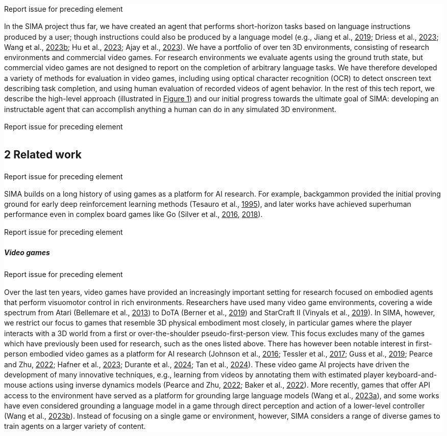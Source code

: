 Report issue for preceding element

In the SIMA project thus far, we have created an agent that performs short-horizon tasks based on language instructions produced by a user; though instructions could also be produced by a language model (e.g., Jiang et al., [2019](https://arxiv.org/html/2404.10179v3#bib.bib47); Driess et al., [2023](https://arxiv.org/html/2404.10179v3#bib.bib24); Wang et al., [2023b](https://arxiv.org/html/2404.10179v3#bib.bib86); Hu et al., [2023](https://arxiv.org/html/2404.10179v3#bib.bib43); Ajay et al., [2023](https://arxiv.org/html/2404.10179v3#bib.bib5)). We have a portfolio of over ten 3D environments, consisting of research environments and commercial video games. For research environments we evaluate agents using the ground truth state, but commercial video games are not designed to report on the completion of arbitrary language tasks. We have therefore developed a variety of methods for evaluation in video games, including using optical character recognition (OCR) to detect onscreen text describing task completion, and using human evaluation of recorded videos of agent behavior.
In the rest of this tech report, we describe the high-level approach (illustrated in [Figure 1](https://arxiv.org/html/2404.10179v3#S1.F1 "In 1 Introduction ‣ Scaling Instructable Agents Across Many Simulated Worlds")) and our initial progress towards the ultimate goal of SIMA: developing an instructable agent that can accomplish anything a human can do in any simulated 3D environment.

Report issue for preceding element

## 2 Related work

Report issue for preceding element

SIMA builds on a long history of using games as a platform for AI research. For example, backgammon provided the initial proving ground for early deep reinforcement learning methods (Tesauro et al., [1995](https://arxiv.org/html/2404.10179v3#bib.bib79)), and later works have achieved superhuman performance even in complex board games like Go (Silver et al., [2016](https://arxiv.org/html/2404.10179v3#bib.bib72), [2018](https://arxiv.org/html/2404.10179v3#bib.bib73)).

Report issue for preceding element

##### Video games

Report issue for preceding element

Over the last ten years, video games have provided an increasingly important setting for research focused on embodied agents that perform visuomotor control in rich environments. Researchers have used many video game environments, covering a wide spectrum from Atari (Bellemare et al., [2013](https://arxiv.org/html/2404.10179v3#bib.bib9)) to DoTA (Berner et al., [2019](https://arxiv.org/html/2404.10179v3#bib.bib10)) and StarCraft II (Vinyals et al., [2019](https://arxiv.org/html/2404.10179v3#bib.bib84)).
In SIMA, however, we restrict our focus to games that resemble 3D physical embodiment most closely, in particular games where the player interacts with a 3D world from a first or over-the-shoulder pseudo-first-person view.
This focus excludes many of the games which have previously been used for research, such as the ones listed above.
There has however been notable interest in first-person embodied video games as a platform for AI research (Johnson et al., [2016](https://arxiv.org/html/2404.10179v3#bib.bib48); Tessler et al., [2017](https://arxiv.org/html/2404.10179v3#bib.bib80); Guss et al., [2019](https://arxiv.org/html/2404.10179v3#bib.bib31); Pearce and Zhu, [2022](https://arxiv.org/html/2404.10179v3#bib.bib65); Hafner et al., [2023](https://arxiv.org/html/2404.10179v3#bib.bib34); Durante et al., [2024](https://arxiv.org/html/2404.10179v3#bib.bib25); Tan et al., [2024](https://arxiv.org/html/2404.10179v3#bib.bib78)). These video game AI projects have driven the development of many innovative techniques, e.g., learning from videos by annotating them with estimated player keyboard-and-mouse actions using inverse dynamics models (Pearce and Zhu, [2022](https://arxiv.org/html/2404.10179v3#bib.bib65); Baker et al., [2022](https://arxiv.org/html/2404.10179v3#bib.bib8)). More recently, games that offer API access to the environment have served as a platform for grounding large language models (Wang et al., [2023a](https://arxiv.org/html/2404.10179v3#bib.bib85)), and some works have even considered grounding a language model in a game through direct perception and action of a lower-level controller (Wang et al., [2023b](https://arxiv.org/html/2404.10179v3#bib.bib86)).
Instead of focusing on a single game or environment, however, SIMA considers a range of diverse games to train agents on a larger variety of content.
